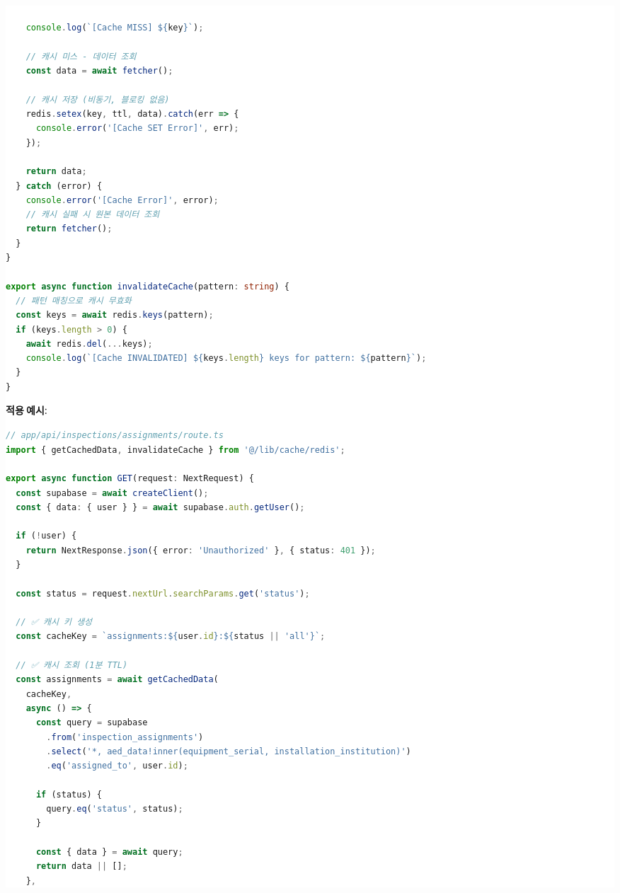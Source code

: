 ```typescript
    
    console.log(`[Cache MISS] ${key}`);
    
    // 캐시 미스 - 데이터 조회
    const data = await fetcher();
    
    // 캐시 저장 (비동기, 블로킹 없음)
    redis.setex(key, ttl, data).catch(err => {
      console.error('[Cache SET Error]', err);
    });
    
    return data;
  } catch (error) {
    console.error('[Cache Error]', error);
    // 캐시 실패 시 원본 데이터 조회
    return fetcher();
  }
}

export async function invalidateCache(pattern: string) {
  // 패턴 매칭으로 캐시 무효화
  const keys = await redis.keys(pattern);
  if (keys.length > 0) {
    await redis.del(...keys);
    console.log(`[Cache INVALIDATED] ${keys.length} keys for pattern: ${pattern}`);
  }
}
```

**적용 예시**:

```typescript
// app/api/inspections/assignments/route.ts
import { getCachedData, invalidateCache } from '@/lib/cache/redis';

export async function GET(request: NextRequest) {
  const supabase = await createClient();
  const { data: { user } } = await supabase.auth.getUser();
  
  if (!user) {
    return NextResponse.json({ error: 'Unauthorized' }, { status: 401 });
  }
  
  const status = request.nextUrl.searchParams.get('status');
  
  // ✅ 캐시 키 생성
  const cacheKey = `assignments:${user.id}:${status || 'all'}`;
  
  // ✅ 캐시 조회 (1분 TTL)
  const assignments = await getCachedData(
    cacheKey,
    async () => {
      const query = supabase
        .from('inspection_assignments')
        .select('*, aed_data!inner(equipment_serial, installation_institution)')
        .eq('assigned_to', user.id);
      
      if (status) {
        query.eq('status', status);
      }
      
      const { data } = await query;
      return data || [];
    },
```
